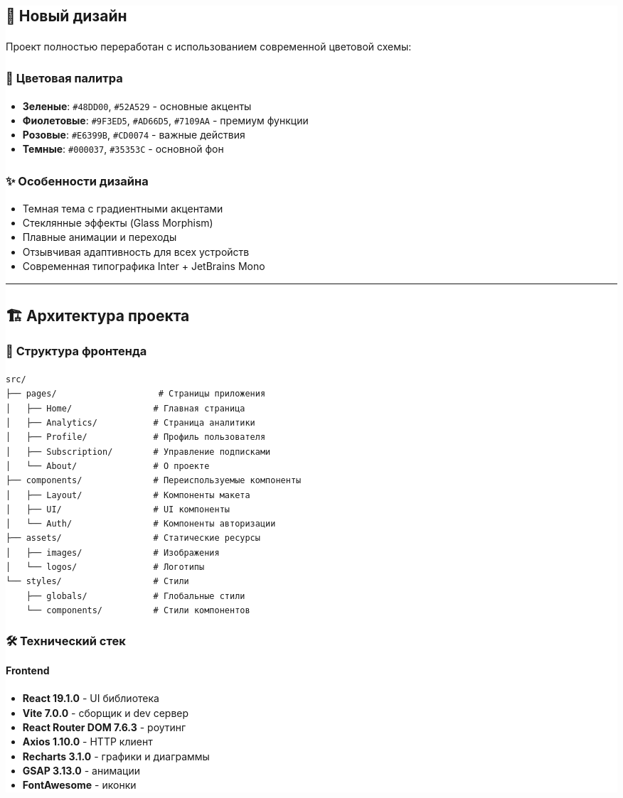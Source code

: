 
## 🎨 Новый дизайн

Проект полностью переработан с использованием современной цветовой схемы:

### 🎨 **Цветовая палитра**
- **Зеленые**: `#48DD00`, `#52A529` - основные акценты
- **Фиолетовые**: `#9F3ED5`, `#AD66D5`, `#7109AA` - премиум функции
- **Розовые**: `#E6399B`, `#CD0074` - важные действия
- **Темные**: `#000037`, `#35353C` - основной фон

### ✨ **Особенности дизайна**
- Темная тема с градиентными акцентами
- Стеклянные эффекты (Glass Morphism)
- Плавные анимации и переходы
- Отзывчивая адаптивность для всех устройств
- Современная типографика Inter + JetBrains Mono

---

## 🏗️ Архитектура проекта

### 📁 **Структура фронтенда**
```
src/
├── pages/                    # Страницы приложения
│   ├── Home/                # Главная страница
│   ├── Analytics/           # Страница аналитики
│   ├── Profile/             # Профиль пользователя
│   ├── Subscription/        # Управление подписками
│   └── About/               # О проекте
├── components/              # Переиспользуемые компоненты
│   ├── Layout/              # Компоненты макета
│   ├── UI/                  # UI компоненты
│   └── Auth/                # Компоненты авторизации
├── assets/                  # Статические ресурсы
│   ├── images/              # Изображения
│   └── logos/               # Логотипы
└── styles/                  # Стили
    ├── globals/             # Глобальные стили
    └── components/          # Стили компонентов
```

### 🛠️ **Технический стек**

#### Frontend
- **React 19.1.0** - UI библиотека
- **Vite 7.0.0** - сборщик и dev сервер
- **React Router DOM 7.6.3** - роутинг
- **Axios 1.10.0** - HTTP клиент
- **Recharts 3.1.0** - графики и диаграммы
- **GSAP 3.13.0** - анимации
- **FontAwesome** - иконки
